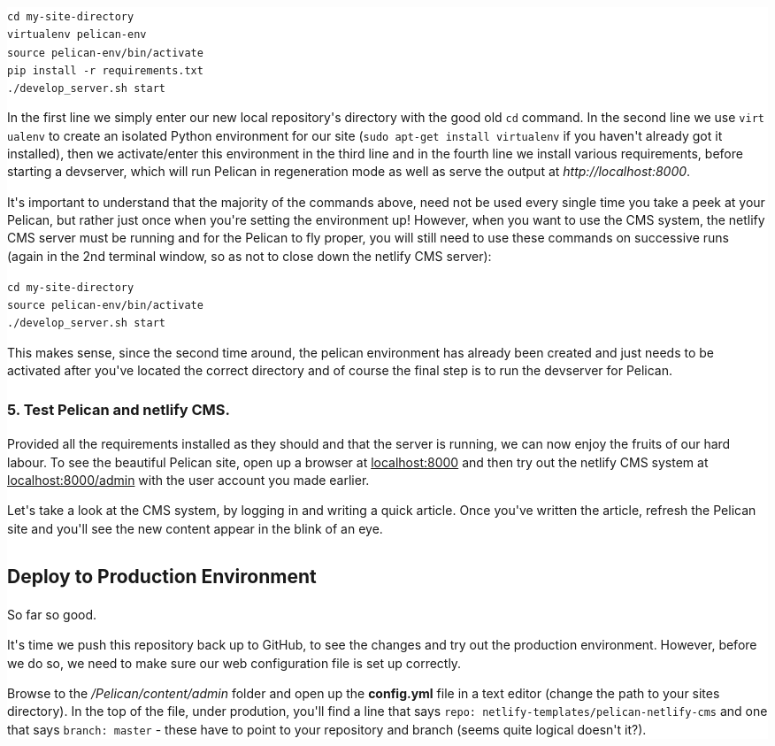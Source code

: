 ```
cd my-site-directory  
virtualenv pelican-env   
source pelican-env/bin/activate   
pip install -r requirements.txt
./develop_server.sh start
```

In the first line we simply enter our new local repository's directory with the good old `cd` command.
In the second line we use `virtualenv` to create an isolated Python environment for our site (`sudo apt-get install virtualenv` if you haven't already got it installed), then we activate/enter this environment in the third line and in the fourth line we install various requirements, before starting a devserver, which will run Pelican in regeneration mode as well as serve the output at *http://localhost:8000*.

It's important to understand that the majority of the commands above, need not be used every single time you take a peek at your Pelican, but rather just once when you're setting the environment up! However, when you want to use the CMS system, the netlify CMS server must be running and for the Pelican to fly proper, you will still need to use these commands on successive runs (again in the 2nd terminal window, so as not to close down the  netlify CMS server):

```
cd my-site-directory  
source pelican-env/bin/activate   
./develop_server.sh start
```

This makes sense, since the second time around, the pelican environment has already been created and just needs to be activated after you've located the correct directory and of course the final step is to run the devserver for Pelican.

### 5. Test Pelican and netlify CMS.
Provided all the requirements installed as they should and that the server is running, we can now enjoy the fruits of our hard labour.
To see the beautiful Pelican site, open up a browser at [localhost:8000](http://localhost:8000) and then try out the netlify CMS system at [localhost:8000/admin](http://localhost:8000/admin) with the user account you made earlier.

Let's take a look at the CMS system, by logging in and writing a quick article.
Once you've written the article, refresh the Pelican site and you'll see the new content appear in the blink of an eye.

## Deploy to Production Environment
So far so good.

It's time we push this repository back up to GitHub, to see the changes and try out the production environment.
However, before we do so, we need to make sure our web configuration file is set up correctly.

Browse to the */Pelican/content/admin* folder and open up the **config.yml** file in a text editor (change the path to your sites directory). In the top of the file, under prodution, you'll find a line that says `repo: netlify-templates/pelican-netlify-cms` and one that says `branch: master` - these have to point to your repository and branch (seems quite logical doesn't it?).
